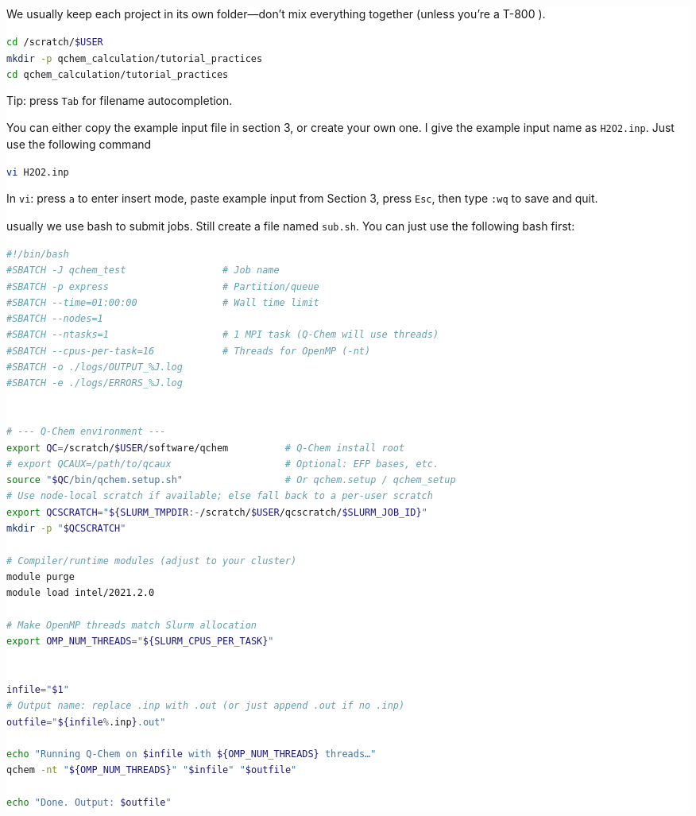 We usually keep each project in its own folder—don’t mix everything together (unless you’re a T-800 ).

```bash
cd /scratch/$USER
mkdir -p qchem_calculation/tutorial_practices
cd qchem_calculation/tutorial_practices
```

Tip: press `Tab` for filename autocompletion.

You can either copy the example input file in section 3, or create your own one. I give the example input name as `H2O2.inp`. Just use the following command

```bash
vi H2O2.inp
```

In `vi`: press `a` to enter insert mode, paste example input from Section 3, press `Esc`, then type `:wq` to save and quit.

usually we use bash to submit jobs. Still create a file named `sub.sh`. You can just use the following bash first:

```bash
#!/bin/bash
#SBATCH -J qchem_test                 # Job name
#SBATCH -p express                    # Partition/queue
#SBATCH --time=01:00:00               # Wall time limit
#SBATCH --nodes=1
#SBATCH --ntasks=1                    # 1 MPI task (Q-Chem will use threads)
#SBATCH --cpus-per-task=16            # Threads for OpenMP (-nt)
#SBATCH -o ./logs/OUTPUT_%J.log
#SBATCH -e ./logs/ERRORS_%J.log


# --- Q-Chem environment ---
export QC=/scratch/$USER/software/qchem          # Q-Chem install root
# export QCAUX=/path/to/qcaux                    # Optional: EFP bases, etc.
source "$QC/bin/qchem.setup.sh"                  # Or qchem.setup / qchem_setup
# Use node-local scratch if available; else fall back to a per-user scratch
export QCSCRATCH="${SLURM_TMPDIR:-/scratch/$USER/qcscratch/$SLURM_JOB_ID}"
mkdir -p "$QCSCRATCH"

# Compiler/runtime modules (adjust to your cluster)
module purge
module load intel/2021.2.0

# Make OpenMP threads match Slurm allocation
export OMP_NUM_THREADS="${SLURM_CPUS_PER_TASK}"


infile="$1"
# Output name: replace .inp with .out (or just append .out if no .inp)
outfile="${infile%.inp}.out"

echo "Running Q-Chem on $infile with ${OMP_NUM_THREADS} threads…"
qchem -nt "${OMP_NUM_THREADS}" "$infile" "$outfile"

echo "Done. Output: $outfile"

```
